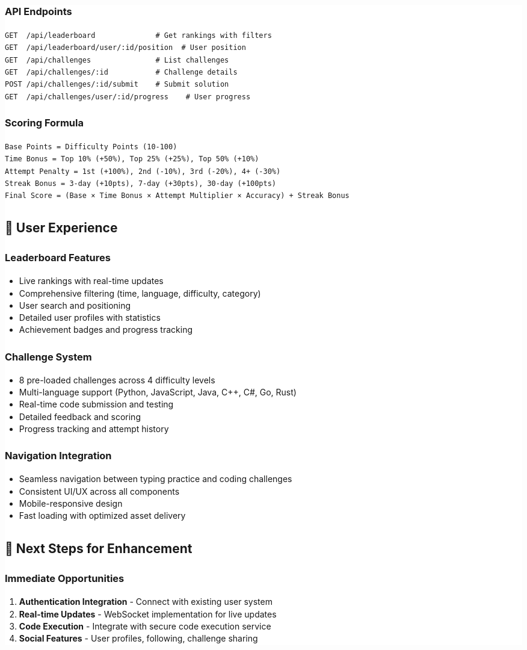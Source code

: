 ### **API Endpoints**
```
GET  /api/leaderboard              # Get rankings with filters
GET  /api/leaderboard/user/:id/position  # User position
GET  /api/challenges               # List challenges
GET  /api/challenges/:id           # Challenge details
POST /api/challenges/:id/submit    # Submit solution
GET  /api/challenges/user/:id/progress    # User progress
```

### **Scoring Formula**
```
Base Points = Difficulty Points (10-100)
Time Bonus = Top 10% (+50%), Top 25% (+25%), Top 50% (+10%)
Attempt Penalty = 1st (+100%), 2nd (-10%), 3rd (-20%), 4+ (-30%)
Streak Bonus = 3-day (+10pts), 7-day (+30pts), 30-day (+100pts)
Final Score = (Base × Time Bonus × Attempt Multiplier × Accuracy) + Streak Bonus
```

## 📱 User Experience

### **Leaderboard Features**
- Live rankings with real-time updates
- Comprehensive filtering (time, language, difficulty, category)
- User search and positioning
- Detailed user profiles with statistics
- Achievement badges and progress tracking

### **Challenge System**
- 8 pre-loaded challenges across 4 difficulty levels
- Multi-language support (Python, JavaScript, Java, C++, C#, Go, Rust)
- Real-time code submission and testing
- Detailed feedback and scoring
- Progress tracking and attempt history

### **Navigation Integration**
- Seamless navigation between typing practice and coding challenges
- Consistent UI/UX across all components
- Mobile-responsive design
- Fast loading with optimized asset delivery

## 🎯 Next Steps for Enhancement

### **Immediate Opportunities**
1. **Authentication Integration** - Connect with existing user system
2. **Real-time Updates** - WebSocket implementation for live updates
3. **Code Execution** - Integrate with secure code execution service
4. **Social Features** - User profiles, following, challenge sharing
